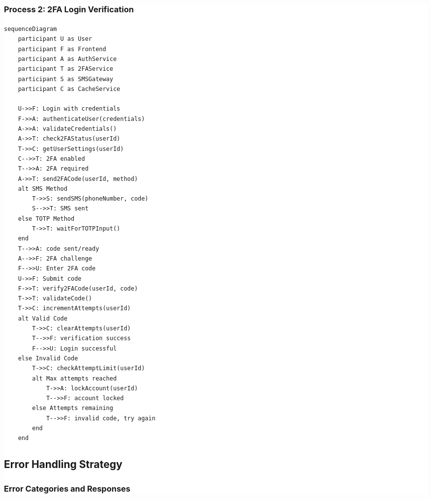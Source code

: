 ### Process 2: 2FA Login Verification

```mermaid
sequenceDiagram
    participant U as User
    participant F as Frontend
    participant A as AuthService
    participant T as 2FAService
    participant S as SMSGateway
    participant C as CacheService

    U->>F: Login with credentials
    F->>A: authenticateUser(credentials)
    A->>A: validateCredentials()
    A->>T: check2FAStatus(userId)
    T->>C: getUserSettings(userId)
    C-->>T: 2FA enabled
    T-->>A: 2FA required
    A->>T: send2FACode(userId, method)
    alt SMS Method
        T->>S: sendSMS(phoneNumber, code)
        S-->>T: SMS sent
    else TOTP Method
        T->>T: waitForTOTPInput()
    end
    T-->>A: code sent/ready
    A-->>F: 2FA challenge
    F-->>U: Enter 2FA code
    U->>F: Submit code
    F->>T: verify2FACode(userId, code)
    T->>T: validateCode()
    T->>C: incrementAttempts(userId)
    alt Valid Code
        T->>C: clearAttempts(userId)
        T-->>F: verification success
        F-->>U: Login successful
    else Invalid Code
        T->>C: checkAttemptLimit(userId)
        alt Max attempts reached
            T->>A: lockAccount(userId)
            T-->>F: account locked
        else Attempts remaining
            T-->>F: invalid code, try again
        end
    end
```

## Error Handling Strategy

### Error Categories and Responses
